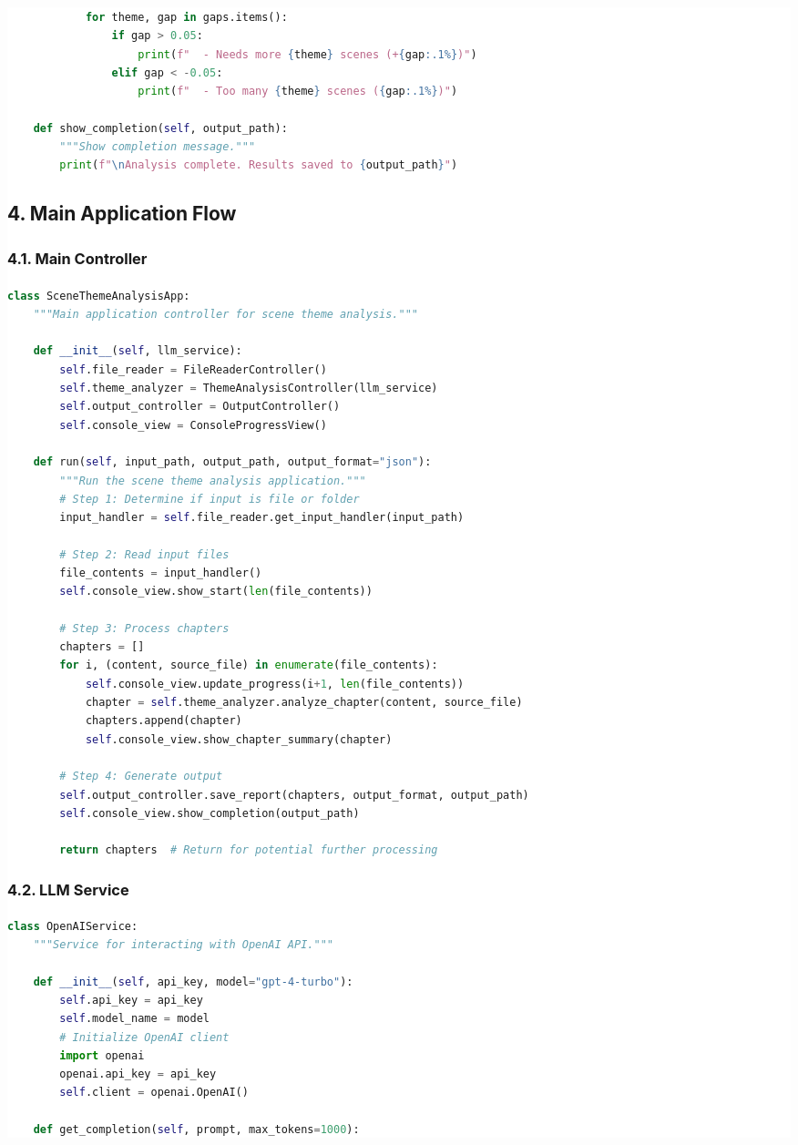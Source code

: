 ```python
            for theme, gap in gaps.items():
                if gap > 0.05:
                    print(f"  - Needs more {theme} scenes (+{gap:.1%})")
                elif gap < -0.05:
                    print(f"  - Too many {theme} scenes ({gap:.1%})")
    
    def show_completion(self, output_path):
        """Show completion message."""
        print(f"\nAnalysis complete. Results saved to {output_path}")
```

## 4. Main Application Flow

### 4.1. Main Controller
```python
class SceneThemeAnalysisApp:
    """Main application controller for scene theme analysis."""
    
    def __init__(self, llm_service):
        self.file_reader = FileReaderController()
        self.theme_analyzer = ThemeAnalysisController(llm_service)
        self.output_controller = OutputController()
        self.console_view = ConsoleProgressView()
    
    def run(self, input_path, output_path, output_format="json"):
        """Run the scene theme analysis application."""
        # Step 1: Determine if input is file or folder
        input_handler = self.file_reader.get_input_handler(input_path)
        
        # Step 2: Read input files
        file_contents = input_handler()
        self.console_view.show_start(len(file_contents))
        
        # Step 3: Process chapters
        chapters = []
        for i, (content, source_file) in enumerate(file_contents):
            self.console_view.update_progress(i+1, len(file_contents))
            chapter = self.theme_analyzer.analyze_chapter(content, source_file)
            chapters.append(chapter)
            self.console_view.show_chapter_summary(chapter)
        
        # Step 4: Generate output
        self.output_controller.save_report(chapters, output_format, output_path)
        self.console_view.show_completion(output_path)
        
        return chapters  # Return for potential further processing
```

### 4.2. LLM Service
```python
class OpenAIService:
    """Service for interacting with OpenAI API."""
    
    def __init__(self, api_key, model="gpt-4-turbo"):
        self.api_key = api_key
        self.model_name = model
        # Initialize OpenAI client
        import openai
        openai.api_key = api_key
        self.client = openai.OpenAI()
    
    def get_completion(self, prompt, max_tokens=1000):
```